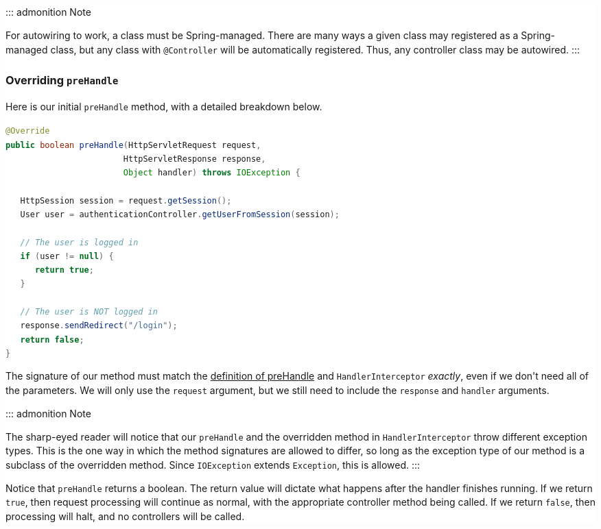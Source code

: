 ::: admonition
Note

For autowiring to work, a class must be Spring-managed. There are many
ways a given class may registered as a Spring-managed class, but any
class with `@Controller` will be automatically registered. Thus, any
controller class may be autowired.
:::

### Overriding `preHandle`

Here is our initial `preHandle` method, with a detailed breakdown below.

``` {.java lineno-start="27"}
@Override
public boolean preHandle(HttpServletRequest request,
                        HttpServletResponse response,
                        Object handler) throws IOException {

   HttpSession session = request.getSession();
   User user = authenticationController.getUserFromSession(session);

   // The user is logged in
   if (user != null) {
      return true;
   }

   // The user is NOT logged in
   response.sendRedirect("/login");
   return false;
}
```

The signature of our method must match the [definition of
preHandle](https://docs.spring.io/spring-framework/docs/current/javadoc-api/org/springframework/web/servlet/HandlerInterceptor.html#preHandle-javax.servlet.http.HttpServletRequest-javax.servlet.http.HttpServletResponse-java.lang.Object-)
and `HandlerInterceptor` *exactly*, even if we don\'t need all of the
parameters. We will only use the `request` argument, but we still need
to include the `response` and `handler` arguments.

::: admonition
Note

The sharp-eyed reader will notice that our `preHandle` and the
overridden method in `HandlerInterceptor` throw different exception
types. This is the one way in which the method signatures are allowed to
differ, so long as the exception type of our method is a subclass of the
overridden method. Since `IOException` extends `Exception`, this is
allowed.
:::

Notice that `preHandle` returns a boolean. The return value will dictate
what happens after the handler finishes running. If we return `true`,
then request processing will continue as normal, with the appropriate
controller method being called. If we return `false`, then processing
will halt, and no controllers will be called.

